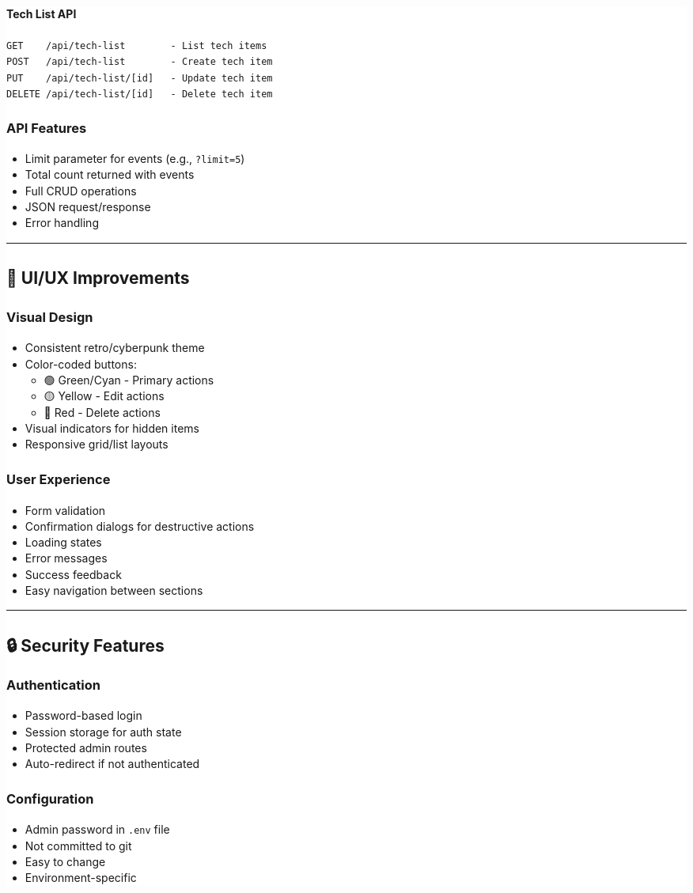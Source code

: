 #### Tech List API
```
GET    /api/tech-list        - List tech items
POST   /api/tech-list        - Create tech item
PUT    /api/tech-list/[id]   - Update tech item
DELETE /api/tech-list/[id]   - Delete tech item
```

### API Features
- Limit parameter for events (e.g., `?limit=5`)
- Total count returned with events
- Full CRUD operations
- JSON request/response
- Error handling

---

## 🎨 UI/UX Improvements

### Visual Design
- Consistent retro/cyberpunk theme
- Color-coded buttons:
  - 🟢 Green/Cyan - Primary actions
  - 🟡 Yellow - Edit actions  
  - 🔴 Red - Delete actions
- Visual indicators for hidden items
- Responsive grid/list layouts

### User Experience
- Form validation
- Confirmation dialogs for destructive actions
- Loading states
- Error messages
- Success feedback
- Easy navigation between sections

---

## 🔒 Security Features

### Authentication
- Password-based login
- Session storage for auth state
- Protected admin routes
- Auto-redirect if not authenticated

### Configuration
- Admin password in `.env` file
- Not committed to git
- Easy to change
- Environment-specific
